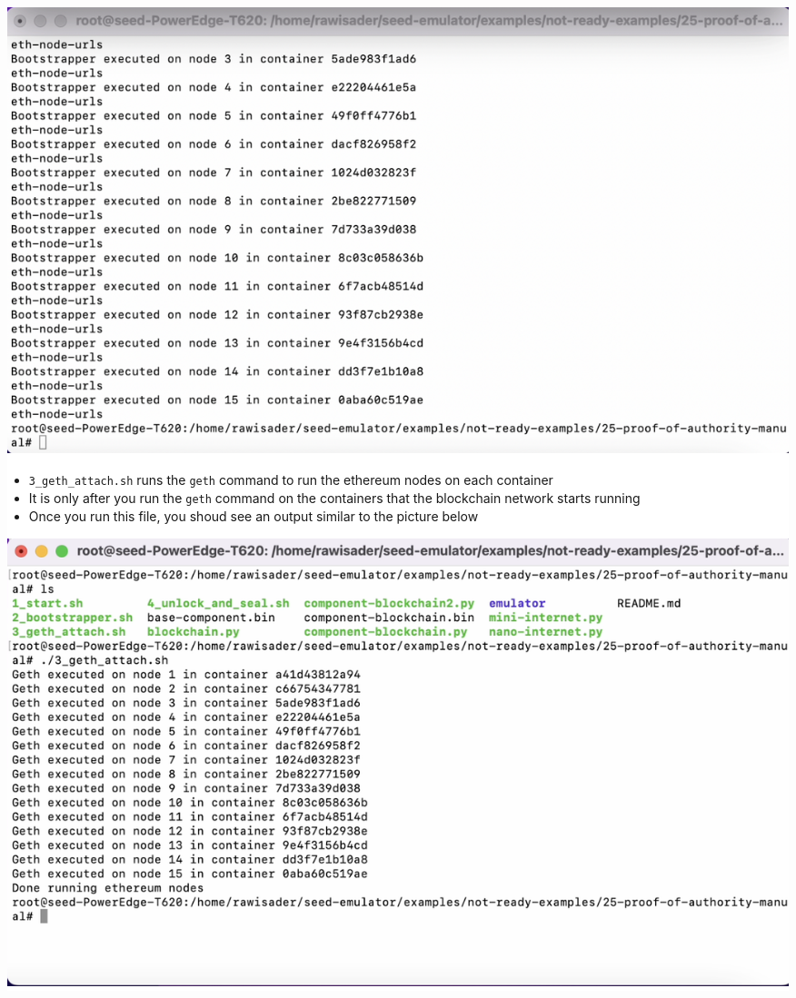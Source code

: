 ![Bootstrapper done](images/bootstrapper-done.png)


- `3_geth_attach.sh` runs the `geth` command to run the ethereum nodes on each container
- It is only after you run the `geth` command on the containers that the blockchain network starts running
- Once you run this file, you shoud see an output similar to the picture below

![Geth attach done](images/geth-attach-done.png)
